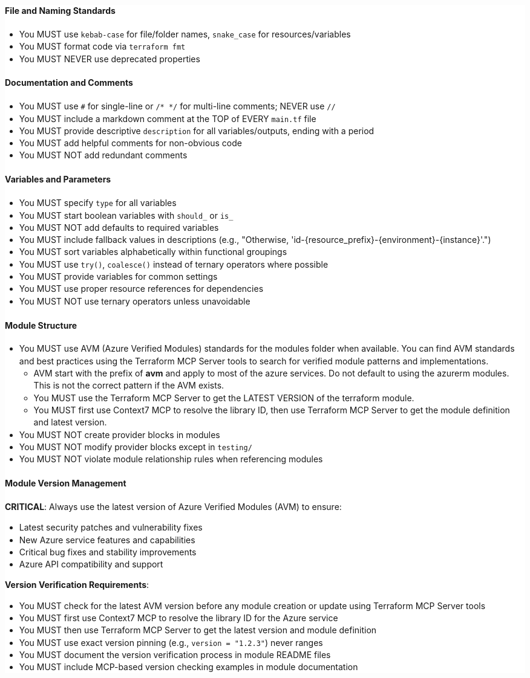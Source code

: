 
#### File and Naming Standards

- You MUST use `kebab-case` for file/folder names, `snake_case` for resources/variables
- You MUST format code via `terraform fmt`
- You MUST NEVER use deprecated properties

#### Documentation and Comments

- You MUST use `#` for single-line or `/* */` for multi-line comments; NEVER use `//`
- You MUST include a markdown comment at the TOP of EVERY `main.tf` file
- You MUST provide descriptive `description` for all variables/outputs, ending with a period
- You MUST add helpful comments for non-obvious code
- You MUST NOT add redundant comments

#### Variables and Parameters

- You MUST specify `type` for all variables
- You MUST start boolean variables with `should_` or `is_`
- You MUST NOT add defaults to required variables
- You MUST include fallback values in descriptions (e.g., "Otherwise, 'id-{resource_prefix}-{environment}-{instance}'.")
- You MUST sort variables alphabetically within functional groupings
- You MUST use `try()`, `coalesce()` instead of ternary operators where possible
- You MUST provide variables for common settings
- You MUST use proper resource references for dependencies
- You MUST NOT use ternary operators unless unavoidable

#### Module Structure

- You MUST use AVM (Azure Verified Modules) standards for the modules folder when available. You can find AVM standards and best practices using the Terraform MCP Server tools to search for verified module patterns and implementations.
  - AVM start with the prefix of **avm** and apply to most of the azure services. Do not default to using the azurerm modules. This is not the correct pattern if the AVM exists.
  - You MUST use the Terraform MCP Server to get the LATEST VERSION of the terraform module.
  - You MUST first use Context7 MCP to resolve the library ID, then use Terraform MCP Server to get the module definition and latest version.
- You MUST NOT create provider blocks in modules
- You MUST NOT modify provider blocks except in `testing/`
- You MUST NOT violate module relationship rules when referencing modules

#### Module Version Management

**CRITICAL**: Always use the latest version of Azure Verified Modules (AVM) to ensure:

- Latest security patches and vulnerability fixes
- New Azure service features and capabilities
- Critical bug fixes and stability improvements
- Azure API compatibility and support

**Version Verification Requirements**:

- You MUST check for the latest AVM version before any module creation or update using Terraform MCP Server tools
- You MUST first use Context7 MCP to resolve the library ID for the Azure service
- You MUST then use Terraform MCP Server to get the latest version and module definition
- You MUST use exact version pinning (e.g., `version = "1.2.3"`) never ranges
- You MUST document the version verification process in module README files
- You MUST include MCP-based version checking examples in module documentation
